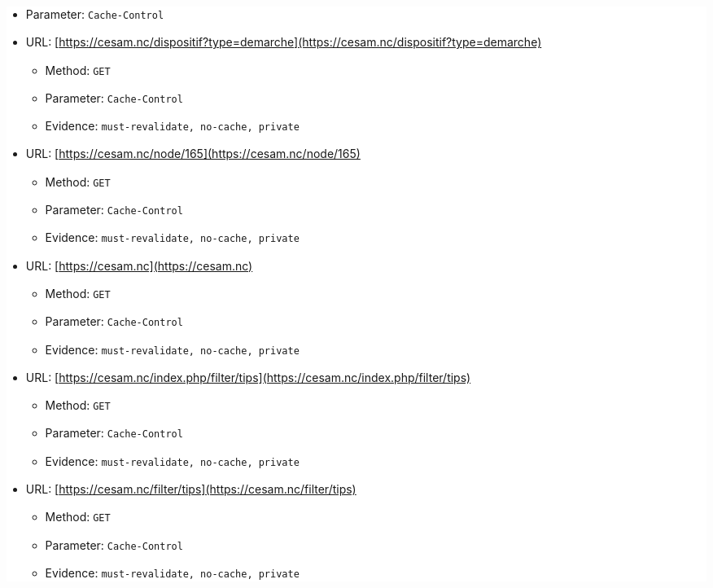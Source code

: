   
  * Parameter: `Cache-Control`
  
  
  
  
* URL: [https://cesam.nc/dispositif?type=demarche](https://cesam.nc/dispositif?type=demarche)
  
  
  * Method: `GET`
  
  
  * Parameter: `Cache-Control`
  
  
  * Evidence: `must-revalidate, no-cache, private`
  
  
  
  
* URL: [https://cesam.nc/node/165](https://cesam.nc/node/165)
  
  
  * Method: `GET`
  
  
  * Parameter: `Cache-Control`
  
  
  * Evidence: `must-revalidate, no-cache, private`
  
  
  
  
* URL: [https://cesam.nc](https://cesam.nc)
  
  
  * Method: `GET`
  
  
  * Parameter: `Cache-Control`
  
  
  * Evidence: `must-revalidate, no-cache, private`
  
  
  
  
* URL: [https://cesam.nc/index.php/filter/tips](https://cesam.nc/index.php/filter/tips)
  
  
  * Method: `GET`
  
  
  * Parameter: `Cache-Control`
  
  
  * Evidence: `must-revalidate, no-cache, private`
  
  
  
  
* URL: [https://cesam.nc/filter/tips](https://cesam.nc/filter/tips)
  
  
  * Method: `GET`
  
  
  * Parameter: `Cache-Control`
  
  
  * Evidence: `must-revalidate, no-cache, private`
  
  
  